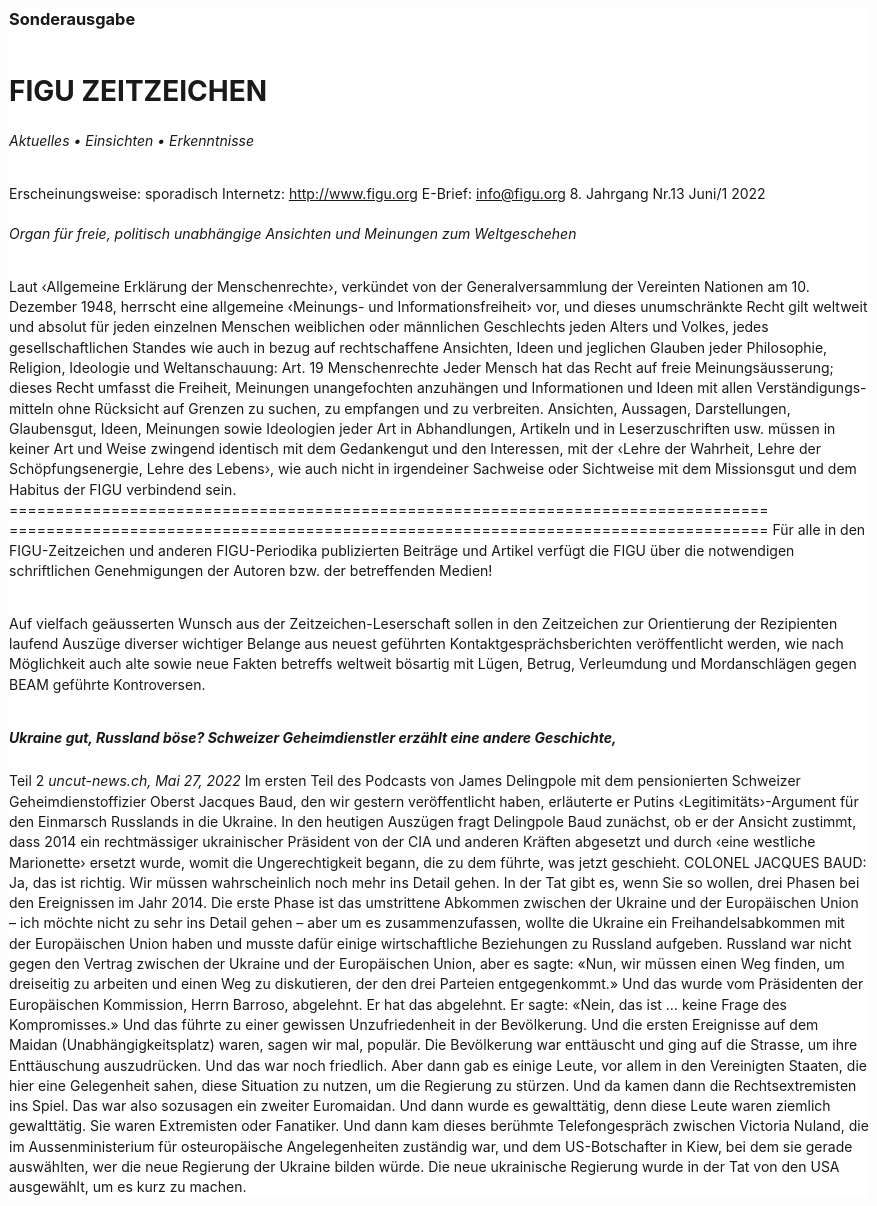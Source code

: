###                 Sonderausgabe
# FIGU ZEITZEICHEN
######    Aktuelles • Einsichten • Erkenntnisse
Erscheinungsweise: sporadisch Internetz: http://www.figu.org E-Brief:  info@figu.org
8. Jahrgang Nr.13 Juni/1 2022
###### Organ für freie, politisch unabhängige Ansichten und Meinungen zum Weltgeschehen
Laut ‹Allgemeine Erklärung der Menschenrechte›, verkündet von der Generalversammlung der Vereinten Nationen am 10. Dezember 1948, herrscht eine allgemeine ‹Meinungs- und Informationsfreiheit› vor, und dieses unumschränkte Recht gilt weltweit und absolut für jeden einzelnen Menschen weiblichen oder männlichen Geschlechts jeden Alters und Volkes, jedes gesellschaftlichen Standes wie auch in bezug auf rechtschaffene Ansichten, Ideen und jeglichen Glauben jeder Philosophie, Religion, Ideologie und Weltanschauung: Art. 19 Menschenrechte Jeder Mensch hat das Recht auf freie Meinungsäusserung; dieses Recht umfasst die Freiheit, Meinungen unangefochten anzuhängen und Informationen und Ideen mit allen Verständigungs- mitteln ohne Rücksicht auf Grenzen zu suchen, zu empfangen und zu verbreiten.
Ansichten, Aussagen, Darstellungen, Glaubensgut, Ideen, Meinungen sowie Ideologien jeder Art in Abhandlungen, Artikeln und in Leserzuschriften usw. müssen in keiner Art und Weise zwingend identisch mit dem Gedankengut und den Interessen, mit der ‹Lehre der Wahrheit, Lehre der Schöpfungsenergie, Lehre des Lebens›, wie auch nicht in irgendeiner Sachweise oder Sichtweise mit dem Missionsgut und dem Habitus der FIGU verbindend sein.
================================================================================== ================================================================================== Für alle in den FIGU-Zeitzeichen und anderen FIGU-Periodika publizierten Beiträge und Artikel verfügt die FIGU über die notwendigen schriftlichen Genehmigungen der Autoren bzw. der betreffenden Medien!
###### 
Auf vielfach geäusserten Wunsch aus der Zeitzeichen-Leserschaft sollen in den Zeitzeichen zur Orientierung der Rezipienten laufend Auszüge diverser wichtiger Belange aus neuest geführten Kontaktgesprächsberichten veröffentlicht werden, wie nach Möglichkeit auch alte sowie neue Fakten betreffs weltweit bösartig mit Lügen, Betrug, Verleumdung und Mordanschlägen gegen BEAM geführte Kontroversen.
###### 
##### Ukraine gut, Russland böse?  Schweizer Geheimdienstler erzählt eine andere Geschichte,
Teil 2 _uncut-news.ch, Mai 27, 2022_ Im ersten Teil des Podcasts von James Delingpole mit dem pensionierten Schweizer Geheimdienstoffizier Oberst Jacques Baud, den wir gestern veröffentlicht haben, erläuterte er Putins ‹Legitimitäts›-Argument für den Einmarsch Russlands in die Ukraine. In den heutigen Auszügen fragt Delingpole Baud zunächst, ob er der Ansicht zustimmt, dass 2014 ein rechtmässiger ukrainischer Präsident von der CIA und anderen Kräften abgesetzt und durch ‹eine westliche Marionette› ersetzt wurde, womit die Ungerechtigkeit begann, die zu dem führte, was jetzt geschieht.
COLONEL JACQUES BAUD: Ja, das ist richtig. Wir müssen wahrscheinlich noch mehr ins Detail gehen. In der Tat gibt es, wenn Sie so wollen, drei Phasen bei den Ereignissen im Jahr 2014.
Die erste Phase ist das umstrittene Abkommen zwischen der Ukraine und der Europäischen Union – ich möchte nicht zu sehr ins Detail gehen – aber um es zusammenzufassen, wollte die Ukraine ein Freihandelsabkommen mit der Europäischen Union haben und musste dafür einige wirtschaftliche Beziehungen zu Russland aufgeben. Russland war nicht gegen den Vertrag zwischen der Ukraine und der Europäischen Union, aber es sagte: «Nun, wir müssen einen Weg finden, um dreiseitig zu arbeiten und einen Weg zu diskutieren, der den drei Parteien entgegenkommt.» Und das wurde vom Präsidenten der Europäischen Kommission, Herrn Barroso, abgelehnt. Er hat das abgelehnt. Er sagte: «Nein, das ist … keine Frage des Kompromisses.» Und das führte zu einer gewissen Unzufriedenheit in der Bevölkerung. Und die ersten Ereignisse auf dem Maidan (Unabhängigkeitsplatz) waren, sagen wir mal, populär. Die Bevölkerung war enttäuscht und ging auf die Strasse, um ihre Enttäuschung auszudrücken. Und das war noch friedlich. Aber dann gab es einige Leute, vor allem in den Vereinigten Staaten, die hier eine Gelegenheit sahen, diese Situation zu nutzen, um die Regierung zu stürzen. Und da kamen dann die Rechtsextremisten ins Spiel. Das war also sozusagen ein zweiter Euromaidan.
Und dann wurde es gewalttätig, denn diese Leute waren ziemlich gewalttätig. Sie waren Extremisten oder Fanatiker. Und dann kam dieses berühmte Telefongespräch zwischen Victoria Nuland, die im Aussenministerium für osteuropäische Angelegenheiten zuständig war, und dem US-Botschafter in Kiew, bei dem sie gerade auswählten, wer die neue Regierung der Ukraine bilden würde. Die neue ukrainische Regierung wurde in der Tat von den USA ausgewählt, um es kurz zu machen.